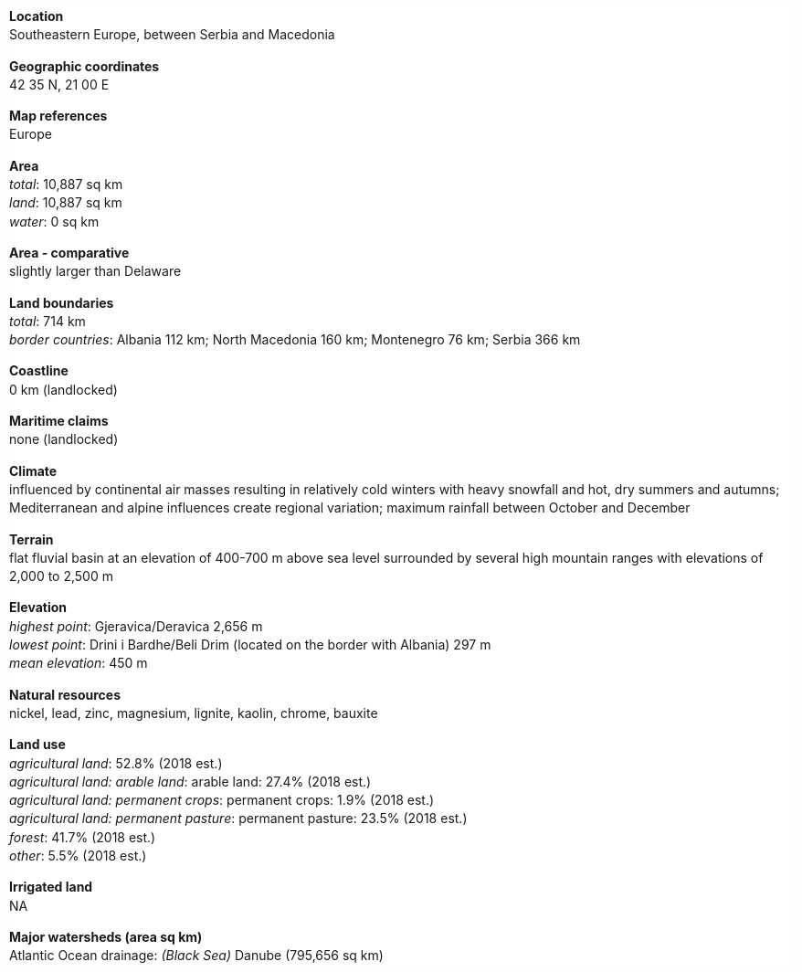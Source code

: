 **Location**<br>
Southeastern Europe, between Serbia and Macedonia<br>

**Geographic coordinates**<br>
42 35 N, 21 00 E<br>

**Map references**<br>
Europe<br>

**Area**<br>
_total_: 10,887 sq km<br>
_land_: 10,887 sq km<br>
_water_: 0 sq km<br>

**Area - comparative**<br>
slightly larger than Delaware<br>

**Land boundaries**<br>
_total_: 714 km<br>
_border countries_: Albania 112 km; North Macedonia 160 km; Montenegro 76 km; Serbia 366 km<br>

**Coastline**<br>
0 km (landlocked)<br>

**Maritime claims**<br>
none (landlocked)<br>

**Climate**<br>
influenced by continental air masses resulting in relatively cold winters with heavy snowfall and hot, dry summers and autumns; Mediterranean and alpine influences create regional variation; maximum rainfall between October and December<br>

**Terrain**<br>
flat fluvial basin at an elevation of 400-700 m above sea level surrounded by several high mountain ranges with elevations of 2,000 to 2,500 m<br>

**Elevation**<br>
_highest point_: Gjeravica/Deravica 2,656 m<br>
_lowest point_: Drini i Bardhe/Beli Drim (located on the border with Albania) 297 m<br>
_mean elevation_: 450 m<br>

**Natural resources**<br>
nickel, lead, zinc, magnesium, lignite, kaolin, chrome, bauxite<br>

**Land use**<br>
_agricultural land_: 52.8% (2018 est.)<br>
_agricultural land: arable land_: arable land: 27.4% (2018 est.)<br>
_agricultural land: permanent crops_: permanent crops: 1.9% (2018 est.)<br>
_agricultural land: permanent pasture_: permanent pasture: 23.5% (2018 est.)<br>
_forest_: 41.7% (2018 est.)<br>
_other_: 5.5% (2018 est.)<br>

**Irrigated land**<br>
NA<br>

**Major watersheds (area sq km)**<br>
Atlantic Ocean drainage: <em>(Black Sea)</em> Danube (795,656 sq km)<br>
